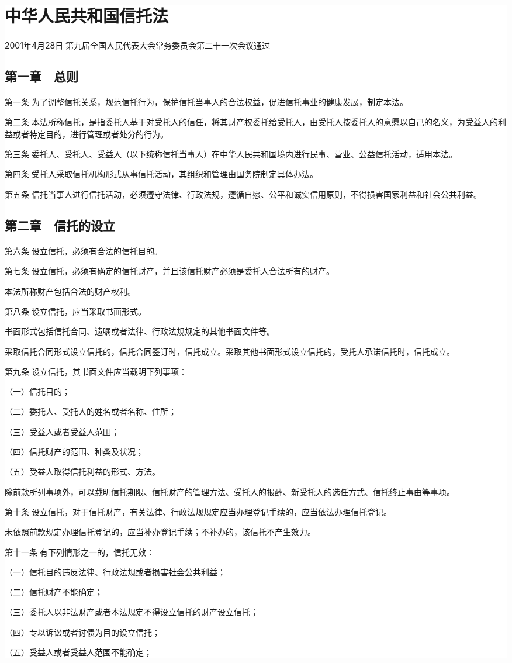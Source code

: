 # 中华人民共和国信托法

2001年4月28日 第九届全国人民代表大会常务委员会第二十一次会议通过



## 第一章　总则

第一条 为了调整信托关系，规范信托行为，保护信托当事人的合法权益，促进信托事业的健康发展，制定本法。

第二条 本法所称信托，是指委托人基于对受托人的信任，将其财产权委托给受托人，由受托人按委托人的意愿以自己的名义，为受益人的利益或者特定目的，进行管理或者处分的行为。

第三条 委托人、受托人、受益人（以下统称信托当事人）在中华人民共和国境内进行民事、营业、公益信托活动，适用本法。

第四条 受托人采取信托机构形式从事信托活动，其组织和管理由国务院制定具体办法。

第五条 信托当事人进行信托活动，必须遵守法律、行政法规，遵循自愿、公平和诚实信用原则，不得损害国家利益和社会公共利益。

## 第二章　信托的设立

第六条 设立信托，必须有合法的信托目的。

第七条 设立信托，必须有确定的信托财产，并且该信托财产必须是委托人合法所有的财产。

本法所称财产包括合法的财产权利。

第八条 设立信托，应当采取书面形式。

书面形式包括信托合同、遗嘱或者法律、行政法规规定的其他书面文件等。

采取信托合同形式设立信托的，信托合同签订时，信托成立。采取其他书面形式设立信托的，受托人承诺信托时，信托成立。

第九条 设立信托，其书面文件应当载明下列事项：

（一）信托目的；

（二）委托人、受托人的姓名或者名称、住所；

（三）受益人或者受益人范围；

（四）信托财产的范围、种类及状况；

（五）受益人取得信托利益的形式、方法。

除前款所列事项外，可以载明信托期限、信托财产的管理方法、受托人的报酬、新受托人的选任方式、信托终止事由等事项。

第十条 设立信托，对于信托财产，有关法律、行政法规规定应当办理登记手续的，应当依法办理信托登记。

未依照前款规定办理信托登记的，应当补办登记手续；不补办的，该信托不产生效力。

第十一条 有下列情形之一的，信托无效：

（一）信托目的违反法律、行政法规或者损害社会公共利益；

（二）信托财产不能确定；

（三）委托人以非法财产或者本法规定不得设立信托的财产设立信托；

（四）专以诉讼或者讨债为目的设立信托；

（五）受益人或者受益人范围不能确定；
